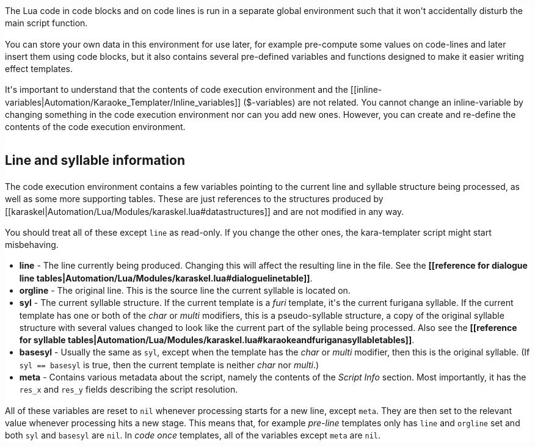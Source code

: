 The Lua code in code blocks and on code lines is run in a separate global
environment such that it won't accidentally disturb the main script
function.

You can store your own data in this environment for use later, for example
pre-compute some values on code-lines and later insert them using code
blocks, but it also contains several pre-defined variables and functions
designed to make it easier writing effect templates.

It's important to understand that the contents of code execution
environment and the
[[inline-variables|Automation/Karaoke_Templater/Inline_variables]]
($-variables) are not related. You cannot change an inline-variable by
changing something in the code execution environment nor can you add new
ones. However, you can create and re-define the contents of the code
execution environment.

## Line and syllable information  ##
The code execution environment contains a few variables pointing to the
current line and syllable structure being processed, as well as some more
supporting tables. These are just references to the structures produced by
[[karaskel|Automation/Lua/Modules/karaskel.lua#datastructures]] and are not
modified in any way.

You should treat all of these except `line` as read-only. If you change the
other ones, the kara-templater script might start misbehaving.

* **line** - The line currently being produced. Changing this will affect
  the resulting line in the file. See the **[[reference for dialogue line
  tables|Automation/Lua/Modules/karaskel.lua#dialoguelinetable]]**.
* **orgline** - The original line. This is the source line the current
  syllable is located on.
* **syl** - The current syllable structure. If the current template is a
  _furi_ template, it's the current furigana syllable. If the current
  template has one or both of the _char_ or _multi_ modifiers, this is a
  pseudo-syllable structure, a copy of the original syllable structure with
  several values changed to look like the current part of the syllable
  being processed. Also see the **[[reference for syllable
  tables|Automation/Lua/Modules/karaskel.lua#karaokeandfuriganasyllabletables]]**.
* **basesyl** - Usually the same as `syl`, except when the template has the
  _char_ or _multi_ modifier, then this is the original syllable. (If `syl
  == basesyl` is true, then the current template is neither _char_ nor
  _multi_.)
* **meta** - Contains various metadata about the script, namely the
  contents of the _Script Info_ section. Most importantly, it has the
  `res_x` and `res_y` fields describing the script resolution.

All of these variables are reset to `nil` whenever processing starts for a
new line, except `meta`. They are then set to the relevant value whenever
processing hits a new stage. This means that, for example _pre-line_
templates only has `line` and `orgline` set and both `syl` and `basesyl`
are `nil`. In _code once_ templates, all of the variables except `meta` are
`nil`.
